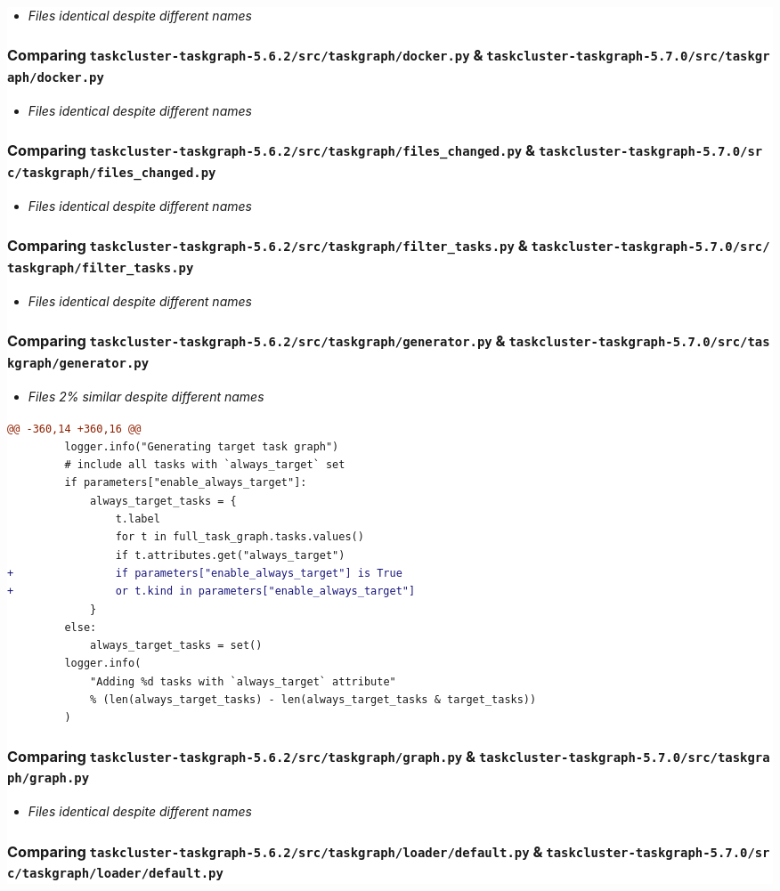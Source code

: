  * *Files identical despite different names*

### Comparing `taskcluster-taskgraph-5.6.2/src/taskgraph/docker.py` & `taskcluster-taskgraph-5.7.0/src/taskgraph/docker.py`

 * *Files identical despite different names*

### Comparing `taskcluster-taskgraph-5.6.2/src/taskgraph/files_changed.py` & `taskcluster-taskgraph-5.7.0/src/taskgraph/files_changed.py`

 * *Files identical despite different names*

### Comparing `taskcluster-taskgraph-5.6.2/src/taskgraph/filter_tasks.py` & `taskcluster-taskgraph-5.7.0/src/taskgraph/filter_tasks.py`

 * *Files identical despite different names*

### Comparing `taskcluster-taskgraph-5.6.2/src/taskgraph/generator.py` & `taskcluster-taskgraph-5.7.0/src/taskgraph/generator.py`

 * *Files 2% similar despite different names*

```diff
@@ -360,14 +360,16 @@
         logger.info("Generating target task graph")
         # include all tasks with `always_target` set
         if parameters["enable_always_target"]:
             always_target_tasks = {
                 t.label
                 for t in full_task_graph.tasks.values()
                 if t.attributes.get("always_target")
+                if parameters["enable_always_target"] is True
+                or t.kind in parameters["enable_always_target"]
             }
         else:
             always_target_tasks = set()
         logger.info(
             "Adding %d tasks with `always_target` attribute"
             % (len(always_target_tasks) - len(always_target_tasks & target_tasks))
         )
```

### Comparing `taskcluster-taskgraph-5.6.2/src/taskgraph/graph.py` & `taskcluster-taskgraph-5.7.0/src/taskgraph/graph.py`

 * *Files identical despite different names*

### Comparing `taskcluster-taskgraph-5.6.2/src/taskgraph/loader/default.py` & `taskcluster-taskgraph-5.7.0/src/taskgraph/loader/default.py`
